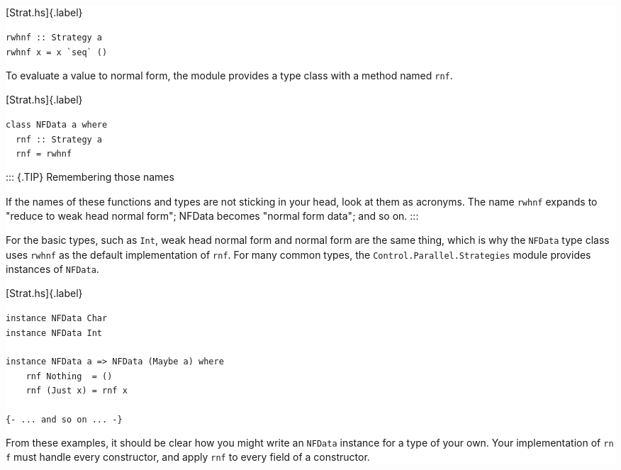 [Strat.hs]{.label}

``` {.haskell}
rwhnf :: Strategy a
rwhnf x = x `seq` ()
```

</div>

To evaluate a value to normal form, the module provides a type class
with a method named `rnf`.

<div>

[Strat.hs]{.label}

``` {.haskell}
class NFData a where
  rnf :: Strategy a
  rnf = rwhnf
```

</div>

::: {.TIP}
Remembering those names

If the names of these functions and types are not sticking in your head,
look at them as acronyms. The name `rwhnf` expands to \"reduce to weak
head normal form\"; NFData becomes \"normal form data\"; and so on.
:::

For the basic types, such as `Int`, weak head normal form and normal
form are the same thing, which is why the `NFData` type class uses
`rwhnf` as the default implementation of `rnf`. For many common types,
the `Control.Parallel.Strategies` module provides instances of `NFData`.

<div>

[Strat.hs]{.label}

``` {.haskell}
instance NFData Char
instance NFData Int

instance NFData a => NFData (Maybe a) where
    rnf Nothing  = ()
    rnf (Just x) = rnf x

{- ... and so on ... -}
```

</div>

From these examples, it should be clear how you might write an `NFData`
instance for a type of your own. Your implementation of `rnf` must
handle every constructor, and apply `rnf` to every field of a
constructor.


[^1]: As we will show later, GHC threads are extraordinarily
[^2]: The non-threaded runtime does not understand this option, and will
[^3]: As we write this book, the garbage collector is being retooled to
[^4]: The genesis of this idea comes from Tim Bray.